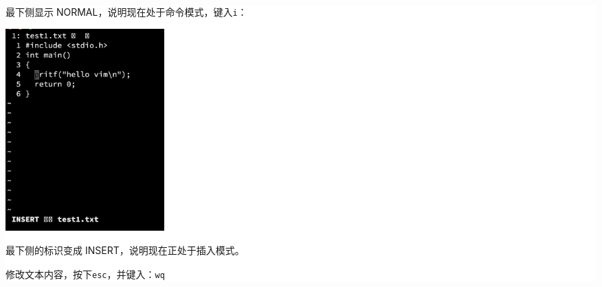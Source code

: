 最下侧显示 NORMAL，说明现在处于命令模式，键入`i`：

<img src="./.yumgitgdb.IMG/MD202209151401679.png" alt="image-20220915140127603" style="zoom:37%;" />

最下侧的标识变成 INSERT，说明现在正处于插入模式。

修改文本内容，按下`esc`，并键入：`wq`
